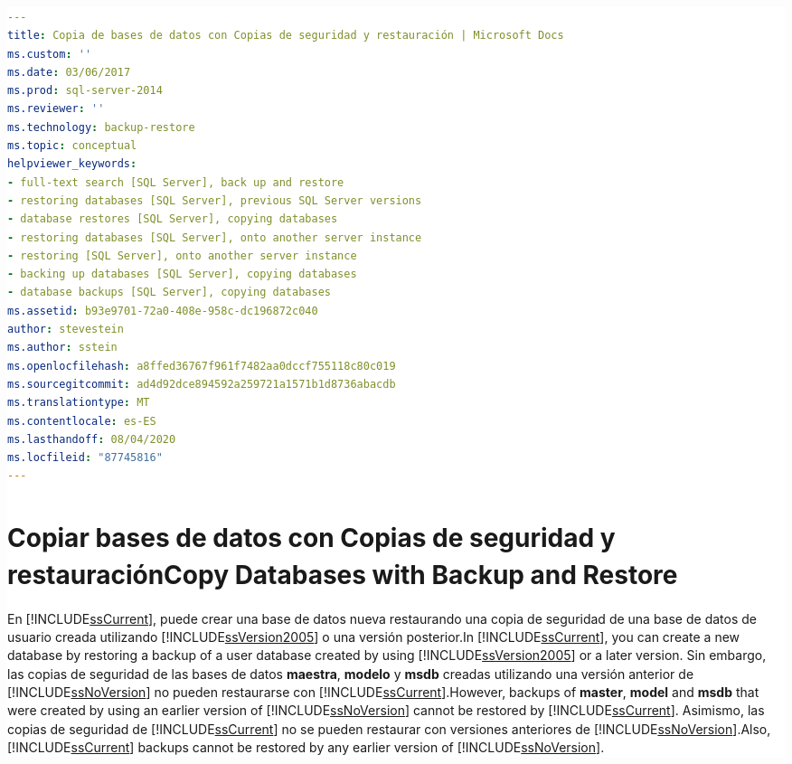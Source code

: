 ```yaml
---
title: Copia de bases de datos con Copias de seguridad y restauración | Microsoft Docs
ms.custom: ''
ms.date: 03/06/2017
ms.prod: sql-server-2014
ms.reviewer: ''
ms.technology: backup-restore
ms.topic: conceptual
helpviewer_keywords:
- full-text search [SQL Server], back up and restore
- restoring databases [SQL Server], previous SQL Server versions
- database restores [SQL Server], copying databases
- restoring databases [SQL Server], onto another server instance
- restoring [SQL Server], onto another server instance
- backing up databases [SQL Server], copying databases
- database backups [SQL Server], copying databases
ms.assetid: b93e9701-72a0-408e-958c-dc196872c040
author: stevestein
ms.author: sstein
ms.openlocfilehash: a8ffed36767f961f7482aa0dccf755118c80c019
ms.sourcegitcommit: ad4d92dce894592a259721a1571b1d8736abacdb
ms.translationtype: MT
ms.contentlocale: es-ES
ms.lasthandoff: 08/04/2020
ms.locfileid: "87745816"
---
```

# <a name="copy-databases-with-backup-and-restore"></a><span data-ttu-id="dc180-102">Copiar bases de datos con Copias de seguridad y restauración</span><span class="sxs-lookup"><span data-stu-id="dc180-102">Copy Databases with Backup and Restore</span></span>
  <span data-ttu-id="dc180-103">En [!INCLUDE[ssCurrent](../../includes/sscurrent-md.md)], puede crear una base de datos nueva restaurando una copia de seguridad de una base de datos de usuario creada utilizando [!INCLUDE[ssVersion2005](../../includes/ssversion2005-md.md)] o una versión posterior.</span><span class="sxs-lookup"><span data-stu-id="dc180-103">In [!INCLUDE[ssCurrent](../../includes/sscurrent-md.md)], you can create a new database by restoring a backup of a user database created by using [!INCLUDE[ssVersion2005](../../includes/ssversion2005-md.md)] or a later version.</span></span> <span data-ttu-id="dc180-104">Sin embargo, las copias de seguridad de las bases de datos **maestra**, **modelo** y **msdb** creadas utilizando una versión anterior de [!INCLUDE[ssNoVersion](../../includes/ssnoversion-md.md)] no pueden restaurarse con [!INCLUDE[ssCurrent](../../includes/sscurrent-md.md)].</span><span class="sxs-lookup"><span data-stu-id="dc180-104">However, backups of **master**, **model** and **msdb** that were created by using an earlier version of [!INCLUDE[ssNoVersion](../../includes/ssnoversion-md.md)] cannot be restored by [!INCLUDE[ssCurrent](../../includes/sscurrent-md.md)].</span></span> <span data-ttu-id="dc180-105">Asimismo, las copias de seguridad de [!INCLUDE[ssCurrent](../../includes/sscurrent-md.md)] no se pueden restaurar con versiones anteriores de [!INCLUDE[ssNoVersion](../../includes/ssnoversion-md.md)].</span><span class="sxs-lookup"><span data-stu-id="dc180-105">Also, [!INCLUDE[ssCurrent](../../includes/sscurrent-md.md)] backups cannot be restored by any earlier version of [!INCLUDE[ssNoVersion](../../includes/ssnoversion-md.md)].</span></span>  
  